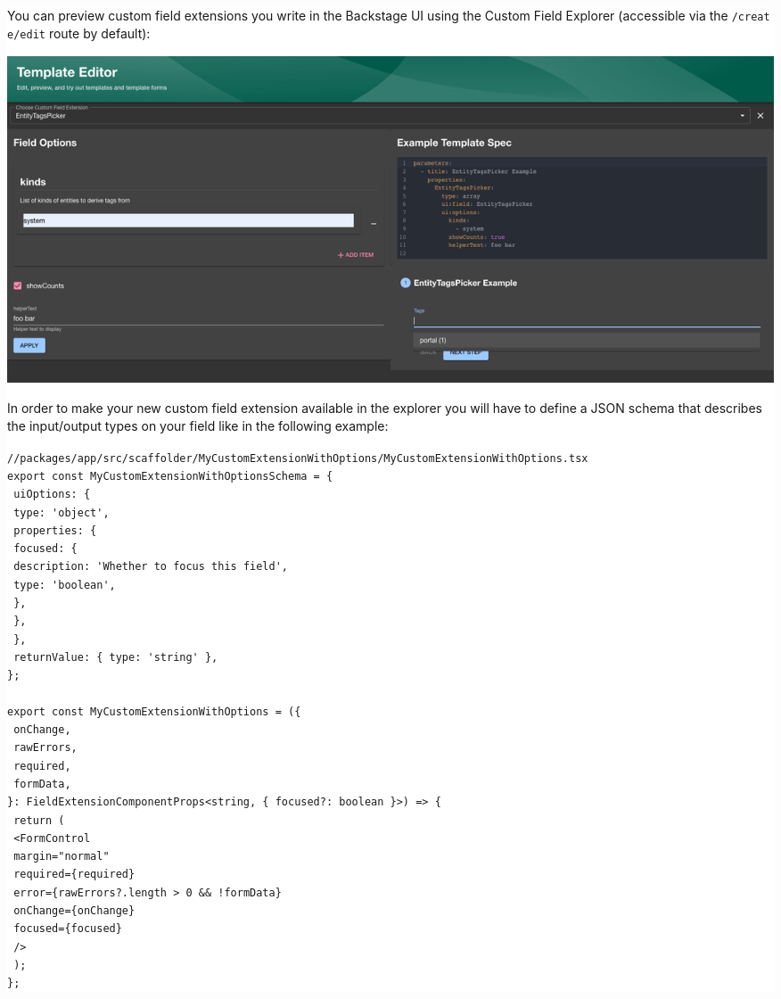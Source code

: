 You can preview custom field extensions you write in the Backstage UI using the Custom Field Explorer
(accessible via the `/create/edit` route by default):

![Custom Field Explorer](../../assets/software-templates/custom-field-explorer.png)

In order to make your new custom field extension available in the explorer you will have to define a
JSON schema that describes the input/output types on your field like in the following example:

```tsx
//packages/app/src/scaffolder/MyCustomExtensionWithOptions/MyCustomExtensionWithOptions.tsx
export const MyCustomExtensionWithOptionsSchema = {
 uiOptions: {
 type: 'object',
 properties: {
 focused: {
 description: 'Whether to focus this field',
 type: 'boolean',
 },
 },
 },
 returnValue: { type: 'string' },
};

export const MyCustomExtensionWithOptions = ({
 onChange,
 rawErrors,
 required,
 formData,
}: FieldExtensionComponentProps<string, { focused?: boolean }>) => {
 return (
 <FormControl
 margin="normal"
 required={required}
 error={rawErrors?.length > 0 && !formData}
 onChange={onChange}
 focused={focused}
 />
 );
};
```

